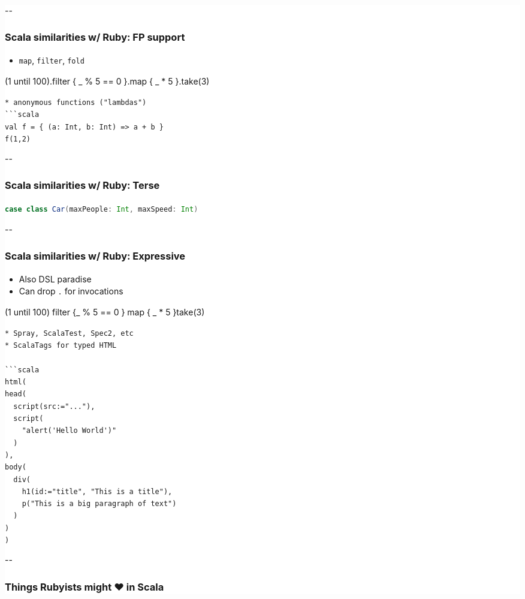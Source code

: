 --

### Scala similarities w/ Ruby: FP support

* `map`, `filter`, `fold`
  ```scala
(1 until 100).filter { _ % 5 == 0 }.map { _ * 5 }.take(3)
  ```
* anonymous functions ("lambdas")
  ```scala
val f = { (a: Int, b: Int) => a + b }
f(1,2)

  ```

--

### Scala similarities w/ Ruby: Terse

```scala
case class Car(maxPeople: Int, maxSpeed: Int)
```

--

### Scala similarities w/ Ruby: Expressive

* Also DSL paradise
* Can drop `.` for invocations
  ```scala
(1 until 100) filter {_ % 5 == 0 } map { _ * 5 }take(3)
  ```
* Spray, ScalaTest, Spec2, etc
* ScalaTags for typed HTML

```scala
html(
  head(
    script(src:="..."),
    script(
      "alert('Hello World')"
    )
  ),
  body(
    div(
      h1(id:="title", "This is a title"),
      p("This is a big paragraph of text")
    )
  )
)

```

--

### Things Rubyists might ♥ in Scala
